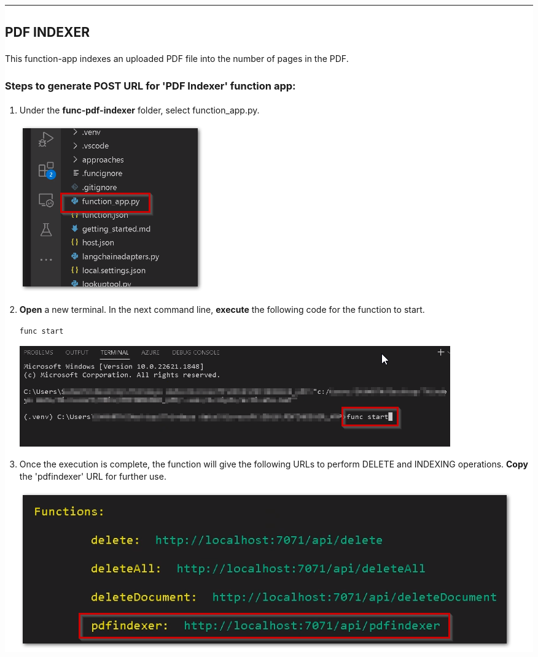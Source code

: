 ----

## PDF INDEXER
This function-app indexes an uploaded PDF file into the number of pages in the PDF.

### Steps to generate POST URL for 'PDF Indexer' function app:

1. Under the **func-pdf-indexer** folder, select function_app.py.
   
    ![PDF Indexer explorer](media/select_function_app.png)

2. **Open** a new terminal. In the next command line, **execute** the following code for the function to start.

    ```
    func start
    ```

    ![Start the function](media/func_start.png)

3. Once the execution is complete, the function will give the following URLs to perform DELETE and INDEXING operations. **Copy** the 'pdfindexer' URL for further use.

    ![URLs](media/urls_pdf_indexer.png)
